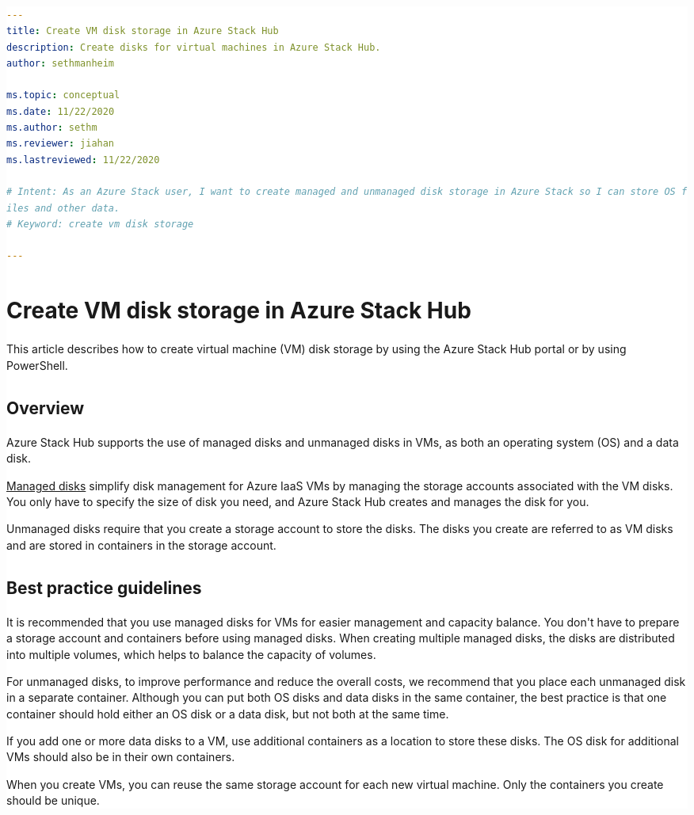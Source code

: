 ```yaml
---
title: Create VM disk storage in Azure Stack Hub 
description: Create disks for virtual machines in Azure Stack Hub.
author: sethmanheim

ms.topic: conceptual
ms.date: 11/22/2020
ms.author: sethm
ms.reviewer: jiahan
ms.lastreviewed: 11/22/2020

# Intent: As an Azure Stack user, I want to create managed and unmanaged disk storage in Azure Stack so I can store OS files and other data.
# Keyword: create vm disk storage

---
```



# Create VM disk storage in Azure Stack Hub

This article describes how to create virtual machine (VM) disk storage by using the Azure Stack Hub portal or by using PowerShell.

## Overview

Azure Stack Hub supports the use of managed disks and unmanaged disks in VMs, as both an operating system (OS) and a data disk.

[Managed disks](/azure/virtual-machines/windows/managed-disks-overview) simplify disk management for Azure IaaS VMs by managing the storage accounts associated with the VM disks. You only have to specify the size of disk you need, and Azure Stack Hub creates and manages the disk for you.

Unmanaged disks require that you create a storage account to store the disks. The disks you create are referred to as VM disks and are stored in containers in the storage account.

## Best practice guidelines

It is recommended that you use managed disks for VMs for easier management and capacity balance. You don't have to prepare a storage account and containers before using managed disks. When creating multiple managed disks, the disks are distributed into multiple volumes, which helps to balance the capacity of volumes.  

For unmanaged disks, to improve performance and reduce the overall costs, we recommend that you place each unmanaged disk in a separate container. Although you can put both OS disks and data disks in the same container, the best practice is that one container should hold either an OS disk or a data disk, but not both at the same time.

If you add one or more data disks to a VM, use additional containers as a location to store these disks. The OS disk for additional VMs should also be in their own containers.

When you create VMs, you can reuse the same storage account for each new virtual machine. Only the containers you create should be unique.

